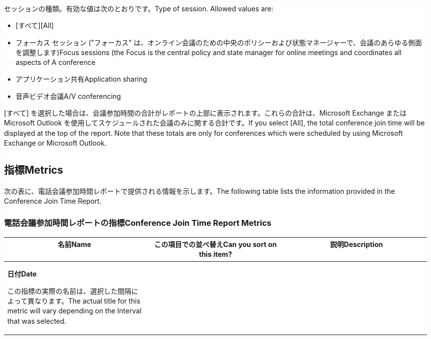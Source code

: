 <td><p><span data-ttu-id="e08a1-p110">セッションの種類。有効な値は次のとおりです。</span><span class="sxs-lookup"><span data-stu-id="e08a1-p110">Type of session. Allowed values are:</span></span></p>
<ul>
<li><p><span data-ttu-id="e08a1-152">[すべて]</span><span class="sxs-lookup"><span data-stu-id="e08a1-152">[All]</span></span></p></li>
<li><p><span data-ttu-id="e08a1-153">フォーカス セッション ("フォーカス" は、オンライン会議のための中央のポリシーおよび状態マネージャーで、会議のあらゆる側面を調整します)</span><span class="sxs-lookup"><span data-stu-id="e08a1-153">Focus sessions (the Focus is the central policy and state manager for online meetings and coordinates all aspects of A conference</span></span></p></li>
<li><p><span data-ttu-id="e08a1-154">アプリケーション共有</span><span class="sxs-lookup"><span data-stu-id="e08a1-154">Application sharing</span></span></p></li>
<li><p><span data-ttu-id="e08a1-155">音声ビデオ会議</span><span class="sxs-lookup"><span data-stu-id="e08a1-155">A/V conferencing</span></span></p></li>
</ul>
<p><span data-ttu-id="e08a1-p111">[すべて] を選択した場合は、会議参加時間の合計がレポートの上部に表示されます。これらの合計は、Microsoft Exchange または Microsoft Outlook を使用してスケジュールされた会議のみに関する合計です。</span><span class="sxs-lookup"><span data-stu-id="e08a1-p111">If you select [All], the total conference join time will be displayed at the top of the report. Note that these totals are only for conferences which were scheduled by using Microsoft Exchange or Microsoft Outlook.</span></span></p></td>
</tr>
</tbody>
</table>


</div>

<div>

## <a name="metrics"></a><span data-ttu-id="e08a1-158">指標</span><span class="sxs-lookup"><span data-stu-id="e08a1-158">Metrics</span></span>

<span data-ttu-id="e08a1-159">次の表に、電話会議参加時間レポートで提供される情報を示します。</span><span class="sxs-lookup"><span data-stu-id="e08a1-159">The following table lists the information provided in the Conference Join Time Report.</span></span>

### <a name="conference-join-time-report-metrics"></a><span data-ttu-id="e08a1-160">電話会議参加時間レポートの指標</span><span class="sxs-lookup"><span data-stu-id="e08a1-160">Conference Join Time Report Metrics</span></span>

<table>
<colgroup>
<col style="width: 33%" />
<col style="width: 33%" />
<col style="width: 33%" />
</colgroup>
<thead>
<tr class="header">
<th><span data-ttu-id="e08a1-161">名前</span><span class="sxs-lookup"><span data-stu-id="e08a1-161">Name</span></span></th>
<th><span data-ttu-id="e08a1-162">この項目での並べ替え</span><span class="sxs-lookup"><span data-stu-id="e08a1-162">Can you sort on this item?</span></span></th>
<th><span data-ttu-id="e08a1-163">説明</span><span class="sxs-lookup"><span data-stu-id="e08a1-163">Description</span></span></th>
</tr>
</thead>
<tbody>
<tr class="odd">
<td><p><span data-ttu-id="e08a1-164"><strong>日付</strong></span><span class="sxs-lookup"><span data-stu-id="e08a1-164"><strong>Date</strong></span></span></p>
<p><span data-ttu-id="e08a1-165">この指標の実際の名前は、選択した間隔によって異なります。</span><span class="sxs-lookup"><span data-stu-id="e08a1-165">The actual title for this metric will vary depending on the Interval that was selected.</span></span></p></td>